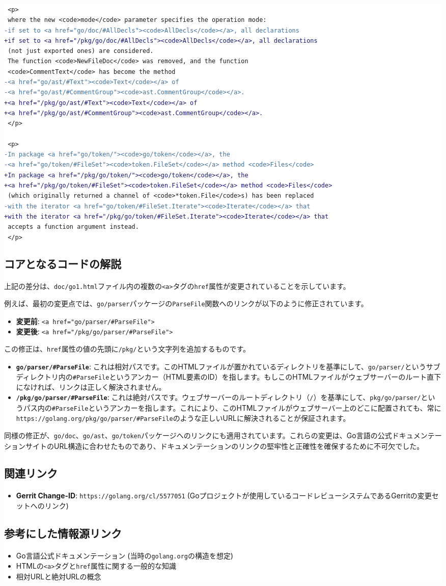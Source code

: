 ```diff
 <p>
 where the new <code>mode</code> parameter specifies the operation mode:
-if set to <a href="go/doc/#AllDecls"><code>AllDecls</code></a>, all declarations
+if set to <a href="/pkg/go/doc/#AllDecls"><code>AllDecls</code></a>, all declarations
 (not just exported ones) are considered.
 The function <code>NewFileDoc</code> was removed, and the function
 <code>CommentText</code> has become the method
-<a href="go/ast/#Text"><code>Text</code></a> of
-<a href="go/ast/#CommentGroup"><code>ast.CommentGroup</code></a>.
+<a href="/pkg/go/ast/#Text"><code>Text</code></a> of
+<a href="/pkg/go/ast/#CommentGroup"><code>ast.CommentGroup</code></a>.
 </p>
 
 <p>
-In package <a href="go/token/"><code>go/token</code></a>, the
-<a href="go/token/#FileSet"><code>token.FileSet</code></a> method <code>Files</code>
+In package <a href="/pkg/go/token/"><code>go/token</code></a>, the
+<a href="/pkg/go/token/#FileSet"><code>token.FileSet</code></a> method <code>Files</code>
 (which originally returned a channel of <code>*token.File</code>s) has been replaced
-with the iterator <a href="go/token/#FileSet.Iterate"><code>Iterate</code></a> that
+with the iterator <a href="/pkg/go/token/#FileSet.Iterate"><code>Iterate</code></a> that
 accepts a function argument instead.
 </p>
```

## コアとなるコードの解説

上記の差分は、`doc/go1.html`ファイル内の複数の`<a>`タグの`href`属性が変更されていることを示しています。

例えば、最初の変更点では、`go/parser`パッケージの`ParseFile`関数へのリンクが以下のように修正されています。

-   **変更前**: `<a href="go/parser/#ParseFile">`
-   **変更後**: `<a href="/pkg/go/parser/#ParseFile">`

この修正は、`href`属性の値の先頭に`/pkg/`という文字列を追加するものです。

-   **`go/parser/#ParseFile`**: これは相対パスです。このHTMLファイルが置かれているディレクトリを基準にして、`go/parser/`というサブディレクトリ内の`#ParseFile`というアンカー（HTML要素のID）を指します。もしこのHTMLファイルがウェブサーバーのルート直下になければ、リンクは正しく解決されません。
-   **`/pkg/go/parser/#ParseFile`**: これは絶対パスです。ウェブサーバーのルートディレクトリ（`/`）を基準にして、`pkg/go/parser/`というパス内の`#ParseFile`というアンカーを指します。これにより、このHTMLファイルがウェブサーバー上のどこに配置されても、常に`https://golang.org/pkg/go/parser/#ParseFile`のような正しいURLに解決されることが保証されます。

同様の修正が、`go/doc`、`go/ast`、`go/token`パッケージへのリンクにも適用されています。これらの変更は、Go言語の公式ドキュメンテーションサイトのURL構造に合わせたものであり、ドキュメンテーションのリンクの堅牢性と正確性を確保するために不可欠でした。

## 関連リンク

-   **Gerrit Change-ID**: `https://golang.org/cl/5577051` (Goプロジェクトが使用しているコードレビューシステムであるGerritの変更セットへのリンク)

## 参考にした情報源リンク

-   Go言語公式ドキュメンテーション (当時の`golang.org`の構造を想定)
-   HTMLの`<a>`タグと`href`属性に関する一般的な知識
-   相対URLと絶対URLの概念
